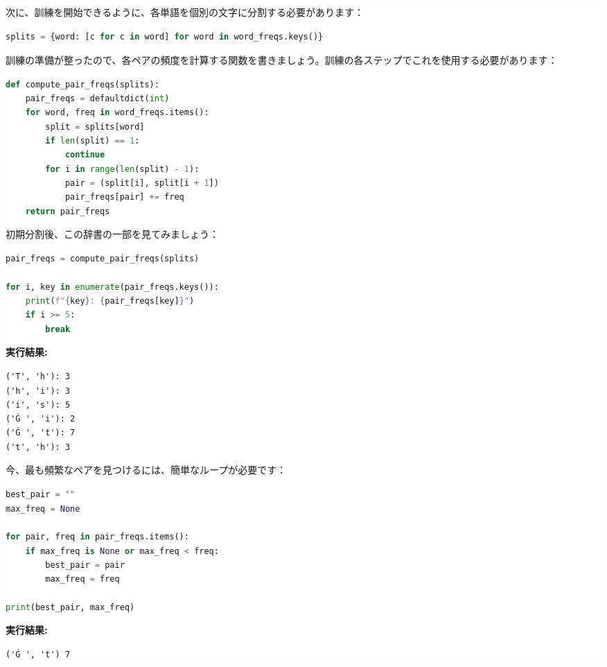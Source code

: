 次に、訓練を開始できるように、各単語を個別の文字に分割する必要があります：

```python
splits = {word: [c for c in word] for word in word_freqs.keys()}
```

訓練の準備が整ったので、各ペアの頻度を計算する関数を書きましょう。訓練の各ステップでこれを使用する必要があります：

```python
def compute_pair_freqs(splits):
    pair_freqs = defaultdict(int)
    for word, freq in word_freqs.items():
        split = splits[word]
        if len(split) == 1:
            continue
        for i in range(len(split) - 1):
            pair = (split[i], split[i + 1])
            pair_freqs[pair] += freq
    return pair_freqs
```

初期分割後、この辞書の一部を見てみましょう：

```python
pair_freqs = compute_pair_freqs(splits)

for i, key in enumerate(pair_freqs.keys()):
    print(f"{key}: {pair_freqs[key]}")
    if i >= 5:
        break
```

**実行結果:**
```
('T', 'h'): 3
('h', 'i'): 3
('i', 's'): 5
('Ġ ', 'i'): 2
('Ġ ', 't'): 7
('t', 'h'): 3
```

今、最も頻繁なペアを見つけるには、簡単なループが必要です：

```python
best_pair = ""
max_freq = None

for pair, freq in pair_freqs.items():
    if max_freq is None or max_freq < freq:
        best_pair = pair
        max_freq = freq

print(best_pair, max_freq)
```

**実行結果:**
```
('Ġ ', 't') 7
```
